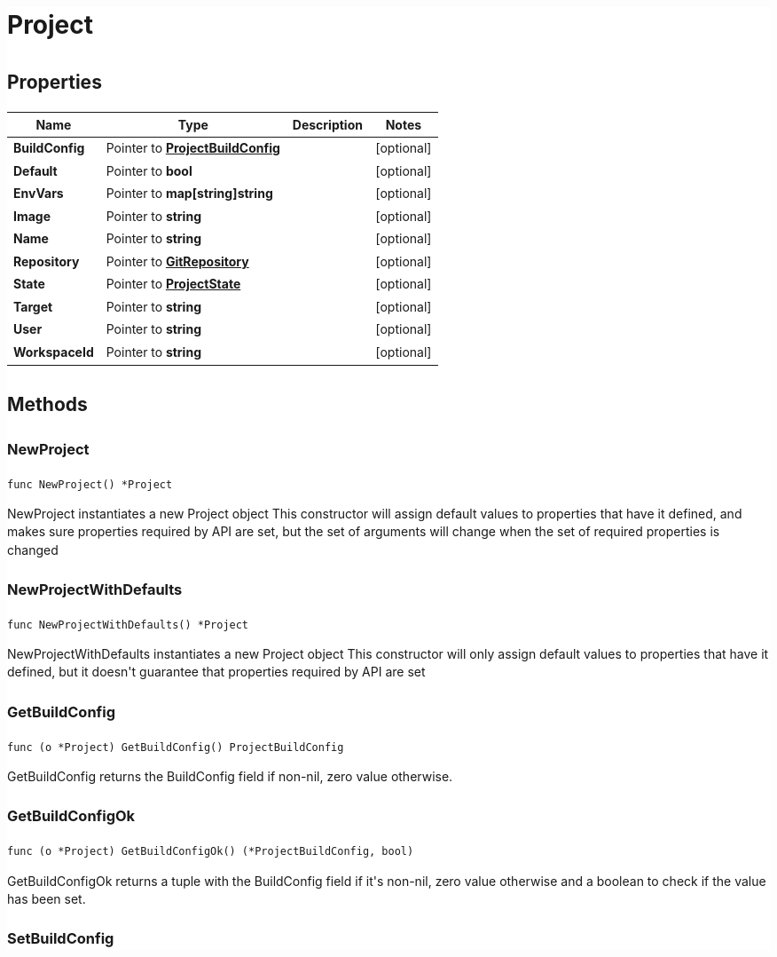 # Project

## Properties

Name | Type | Description | Notes
------------ | ------------- | ------------- | -------------
**BuildConfig** | Pointer to [**ProjectBuildConfig**](ProjectBuildConfig.md) |  | [optional] 
**Default** | Pointer to **bool** |  | [optional] 
**EnvVars** | Pointer to **map[string]string** |  | [optional] 
**Image** | Pointer to **string** |  | [optional] 
**Name** | Pointer to **string** |  | [optional] 
**Repository** | Pointer to [**GitRepository**](GitRepository.md) |  | [optional] 
**State** | Pointer to [**ProjectState**](ProjectState.md) |  | [optional] 
**Target** | Pointer to **string** |  | [optional] 
**User** | Pointer to **string** |  | [optional] 
**WorkspaceId** | Pointer to **string** |  | [optional] 

## Methods

### NewProject

`func NewProject() *Project`

NewProject instantiates a new Project object
This constructor will assign default values to properties that have it defined,
and makes sure properties required by API are set, but the set of arguments
will change when the set of required properties is changed

### NewProjectWithDefaults

`func NewProjectWithDefaults() *Project`

NewProjectWithDefaults instantiates a new Project object
This constructor will only assign default values to properties that have it defined,
but it doesn't guarantee that properties required by API are set

### GetBuildConfig

`func (o *Project) GetBuildConfig() ProjectBuildConfig`

GetBuildConfig returns the BuildConfig field if non-nil, zero value otherwise.

### GetBuildConfigOk

`func (o *Project) GetBuildConfigOk() (*ProjectBuildConfig, bool)`

GetBuildConfigOk returns a tuple with the BuildConfig field if it's non-nil, zero value otherwise
and a boolean to check if the value has been set.

### SetBuildConfig
